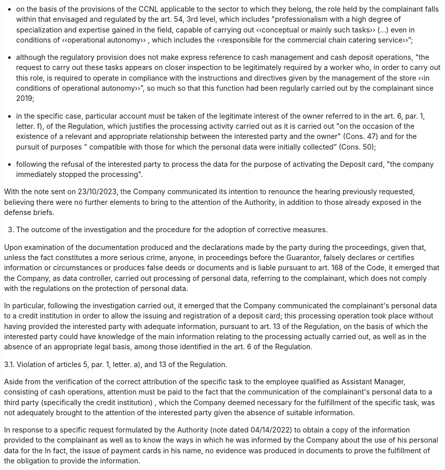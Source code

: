 - on the basis of the provisions of the CCNL applicable to the sector to which they belong, the role held by the complainant falls within that envisaged and regulated by the art. 54, 3rd level, which includes "professionalism with a high degree of specialization and expertise gained in the field, capable of carrying out ‹‹conceptual or mainly such tasks›› (...) even in conditions of ‹‹operational autonomy›› , which includes the ‹‹responsible for the commercial chain catering service››”;

- although the regulatory provision does not make express reference to cash management and cash deposit operations, "the request to carry out these tasks appears on closer inspection to be legitimately required by a worker who, in order to carry out this role, is required to operate in compliance with the instructions and directives given by the management of the store ‹‹in conditions of operational autonomy››”, so much so that this function had been regularly carried out by the complainant since 2019;

- in the specific case, particular account must be taken of the legitimate interest of the owner referred to in the art. 6, par. 1, letter. f), of the Regulation, which justifies the processing activity carried out as it is carried out "on the occasion of the existence of a relevant and appropriate relationship between the interested party and the owner" (Cons. 47) and for the pursuit of purposes " compatible with those for which the personal data were initially collected” (Cons. 50);

- following the refusal of the interested party to process the data for the purpose of activating the Deposit card, "the company immediately stopped the processing".

With the note sent on 23/10/2023, the Company communicated its intention to renounce the hearing previously requested, believing there were no further elements to bring to the attention of the Authority, in addition to those already exposed in the defense briefs.

3. The outcome of the investigation and the procedure for the adoption of corrective measures.

Upon examination of the documentation produced and the declarations made by the party during the proceedings, given that, unless the fact constitutes a more serious crime, anyone, in proceedings before the Guarantor, falsely declares or certifies information or circumstances or produces false deeds or documents and is liable pursuant to art. 168 of the Code, it emerged that the Company, as data controller, carried out processing of personal data, referring to the complainant, which does not comply with the regulations on the protection of personal data.

In particular, following the investigation carried out, it emerged that the Company communicated the complainant's personal data to a credit institution in order to allow the issuing and registration of a deposit card; this processing operation took place without having provided the interested party with adequate information, pursuant to art. 13 of the Regulation, on the basis of which the interested party could have knowledge of the main information relating to the processing actually carried out, as well as in the absence of an appropriate legal basis, among those identified in the art. 6 of the Regulation.

3.1. Violation of articles 5, par. 1, letter. a), and 13 of the Regulation.

Aside from the verification of the correct attribution of the specific task to the employee qualified as Assistant Manager, consisting of cash operations, attention must be paid to the fact that the communication of the complainant's personal data to a third party (specifically the credit institution) , which the Company deemed necessary for the fulfillment of the specific task, was not adequately brought to the attention of the interested party given the absence of suitable information.

In response to a specific request formulated by the Authority (note dated 04/14/2022) to obtain a copy of the information provided to the complainant as well as to know the ways in which he was informed by the Company about the use of his personal data for the In fact, the issue of payment cards in his name, no evidence was produced in documents to prove the fulfillment of the obligation to provide the information.

